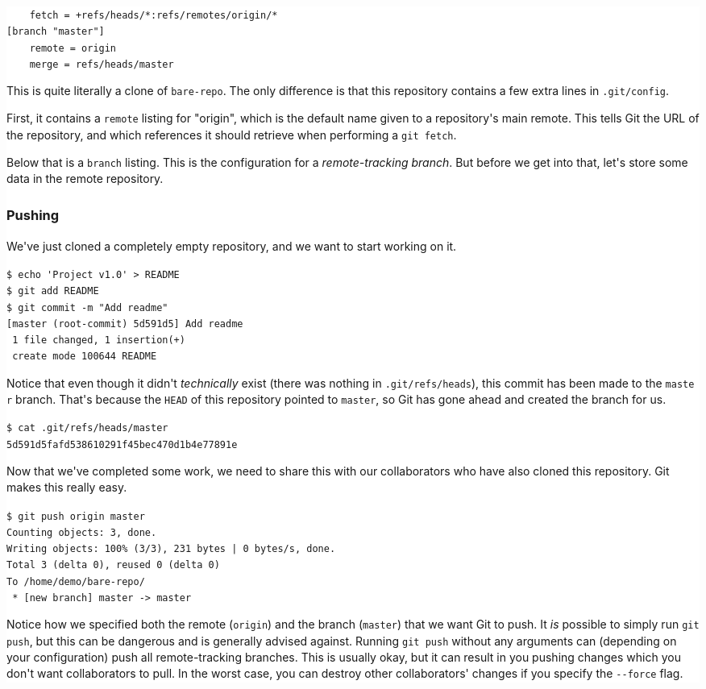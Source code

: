 ```
    fetch = +refs/heads/*:refs/remotes/origin/*
[branch "master"]
    remote = origin
    merge = refs/heads/master
```

This is quite literally a clone of `bare-repo`. The only difference is that this repository contains a few extra lines in `.git/config`.

First, it contains a `remote` listing for "origin", which is the default name given to a repository's main remote. This tells Git the URL of the repository, and which references it should retrieve when performing a `git fetch`.

Below that is a `branch` listing. This is the configuration for a _remote-tracking branch_. But before we get into that, let's store some data in the remote repository.

### Pushing

We've just cloned a completely empty repository, and we want to start working on it.

```
$ echo 'Project v1.0' > README
$ git add README
$ git commit -m "Add readme"
[master (root-commit) 5d591d5] Add readme
 1 file changed, 1 insertion(+)
 create mode 100644 README
```

Notice that even though it didn't _technically_ exist (there was nothing in `.git/refs/heads`), this commit has been made to the `master` branch. That's because the `HEAD` of this repository pointed to `master`, so Git has gone ahead and created the branch for us.

```
$ cat .git/refs/heads/master
5d591d5fafd538610291f45bec470d1b4e77891e
```

Now that we've completed some work, we need to share this with our collaborators who have also cloned this repository. Git makes this really easy.

```
$ git push origin master
Counting objects: 3, done.
Writing objects: 100% (3/3), 231 bytes | 0 bytes/s, done.
Total 3 (delta 0), reused 0 (delta 0)
To /home/demo/bare-repo/
 * [new branch] master -> master
```

Notice how we specified both the remote (`origin`) and the branch (`master`) that we want Git to push. It _is_ possible to simply run `git push`, but this can be dangerous and is generally advised against. Running `git push` without any arguments can (depending on your configuration) push all remote-tracking branches. This is usually okay, but it can result in you pushing changes which you don't want collaborators to pull. In the worst case, you can destroy other collaborators' changes if you specify the `--force` flag.
